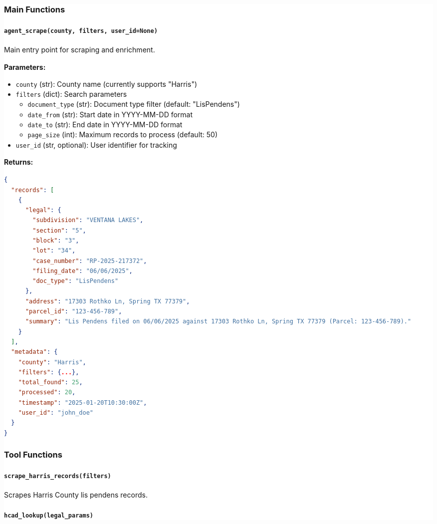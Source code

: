 ### Main Functions

#### `agent_scrape(county, filters, user_id=None)`

Main entry point for scraping and enrichment.

**Parameters:**
- `county` (str): County name (currently supports "Harris")
- `filters` (dict): Search parameters
  - `document_type` (str): Document type filter (default: "LisPendens")
  - `date_from` (str): Start date in YYYY-MM-DD format
  - `date_to` (str): End date in YYYY-MM-DD format  
  - `page_size` (int): Maximum records to process (default: 50)
- `user_id` (str, optional): User identifier for tracking

**Returns:**
```json
{
  "records": [
    {
      "legal": {
        "subdivision": "VENTANA LAKES",
        "section": "5", 
        "block": "3",
        "lot": "34",
        "case_number": "RP-2025-217372",
        "filing_date": "06/06/2025",
        "doc_type": "LisPendens"
      },
      "address": "17303 Rothko Ln, Spring TX 77379",
      "parcel_id": "123-456-789",
      "summary": "Lis Pendens filed on 06/06/2025 against 17303 Rothko Ln, Spring TX 77379 (Parcel: 123-456-789)."
    }
  ],
  "metadata": {
    "county": "Harris",
    "filters": {...},
    "total_found": 25,
    "processed": 20,
    "timestamp": "2025-01-20T10:30:00Z",
    "user_id": "john_doe"
  }
}
```

### Tool Functions

#### `scrape_harris_records(filters)`

Scrapes Harris County lis pendens records.

#### `hcad_lookup(legal_params)`
